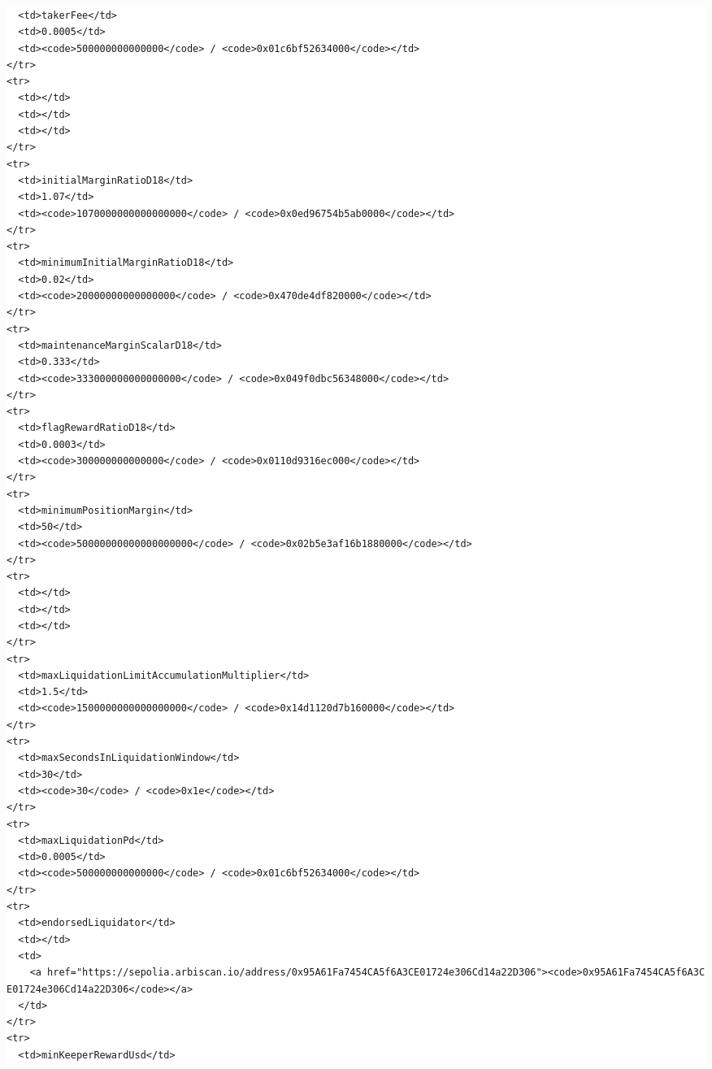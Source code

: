       <td>takerFee</td>
      <td>0.0005</td>
      <td><code>500000000000000</code> / <code>0x01c6bf52634000</code></td>
    </tr>
    <tr>
      <td></td>
      <td></td>
      <td></td>
    </tr>
    <tr>
      <td>initialMarginRatioD18</td>
      <td>1.07</td>
      <td><code>1070000000000000000</code> / <code>0x0ed96754b5ab0000</code></td>
    </tr>
    <tr>
      <td>minimumInitialMarginRatioD18</td>
      <td>0.02</td>
      <td><code>20000000000000000</code> / <code>0x470de4df820000</code></td>
    </tr>
    <tr>
      <td>maintenanceMarginScalarD18</td>
      <td>0.333</td>
      <td><code>333000000000000000</code> / <code>0x049f0dbc56348000</code></td>
    </tr>
    <tr>
      <td>flagRewardRatioD18</td>
      <td>0.0003</td>
      <td><code>300000000000000</code> / <code>0x0110d9316ec000</code></td>
    </tr>
    <tr>
      <td>minimumPositionMargin</td>
      <td>50</td>
      <td><code>50000000000000000000</code> / <code>0x02b5e3af16b1880000</code></td>
    </tr>
    <tr>
      <td></td>
      <td></td>
      <td></td>
    </tr>
    <tr>
      <td>maxLiquidationLimitAccumulationMultiplier</td>
      <td>1.5</td>
      <td><code>1500000000000000000</code> / <code>0x14d1120d7b160000</code></td>
    </tr>
    <tr>
      <td>maxSecondsInLiquidationWindow</td>
      <td>30</td>
      <td><code>30</code> / <code>0x1e</code></td>
    </tr>
    <tr>
      <td>maxLiquidationPd</td>
      <td>0.0005</td>
      <td><code>500000000000000</code> / <code>0x01c6bf52634000</code></td>
    </tr>
    <tr>
      <td>endorsedLiquidator</td>
      <td></td>
      <td>
        <a href="https://sepolia.arbiscan.io/address/0x95A61Fa7454CA5f6A3CE01724e306Cd14a22D306"><code>0x95A61Fa7454CA5f6A3CE01724e306Cd14a22D306</code></a>
      </td>
    </tr>
    <tr>
      <td>minKeeperRewardUsd</td>